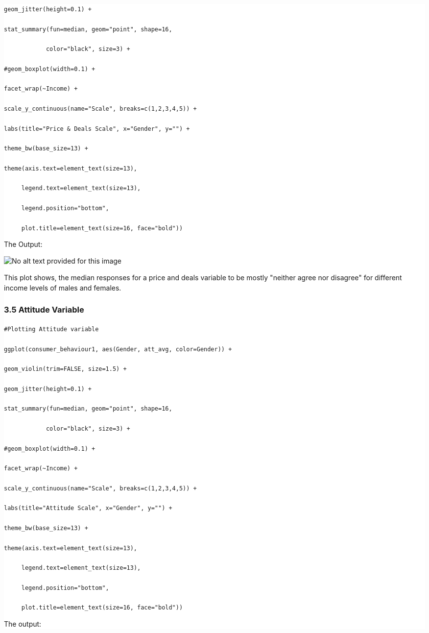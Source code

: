     geom_jitter(height=0.1) +
    
    stat_summary(fun=median, geom="point", shape=16,
    
                color="black", size=3) +
    
    #geom_boxplot(width=0.1) +
    
    facet_wrap(~Income) +
    
    scale_y_continuous(name="Scale", breaks=c(1,2,3,4,5)) +
    
    labs(title="Price & Deals Scale", x="Gender", y="") +
    
    theme_bw(base_size=13) +
    
    theme(axis.text=element_text(size=13),
    
         legend.text=element_text(size=13),
    
         legend.position="bottom",
    
         plot.title=element_text(size=16, face="bold"))

The Output:

![No alt text provided for this image](https://media-exp1.licdn.com/dms/image/C5612AQEZpd6_nKc-_Q/article-inline_image-shrink_1500_2232/0/1647523801310?e=2147483647&v=beta&t=lqTB8BGV6ajpaDGQR_Z-WRiE-afQfeLMKoa1kYyusiA)

This plot shows, the median responses for a price and deals variable to be mostly "neither agree nor disagree" for different income levels of males and females.

### 3.5 Attitude Variable

    #Plotting Attitude variable
    
    ggplot(consumer_behaviour1, aes(Gender, att_avg, color=Gender)) +
    
    geom_violin(trim=FALSE, size=1.5) +
    
    geom_jitter(height=0.1) +
    
    stat_summary(fun=median, geom="point", shape=16,
    
                color="black", size=3) +
    
    #geom_boxplot(width=0.1) +
    
    facet_wrap(~Income) +
    
    scale_y_continuous(name="Scale", breaks=c(1,2,3,4,5)) +
    
    labs(title="Attitude Scale", x="Gender", y="") +
    
    theme_bw(base_size=13) +
    
    theme(axis.text=element_text(size=13),
    
         legend.text=element_text(size=13),
    
         legend.position="bottom",
    
         plot.title=element_text(size=16, face="bold"))

The output:
